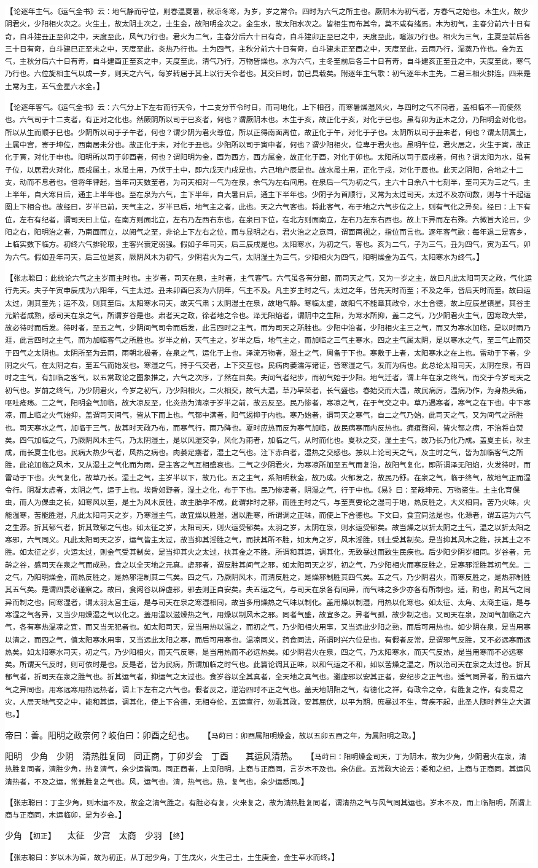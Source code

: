 【`论逐年主气。《运气全书》云：地气静而守位，则春温夏暑，秋凉冬寒，为岁，岁之常令。四时为六气之所主也。厥阴木为初气者，方春气之始也。木生火，故少阴君火，少阳相火次之。火生土，故太阴土次之，土生金，故阳明金次之。金生水，故太阳水次之。皆相生而布其令，莫不咸有绪焉。木为初气，主春分前六十日有奇，自斗建丑正至卯之中，天度至此，风气乃行也。君火为二气，主春分后六十日有奇，自斗建卯正至巳之中，天度至此，暄淑乃行也。相火为三气，主夏至前后各三十日有奇，自斗建巳正至未之中，天度至此，炎热乃行也。土为四气，主秋分前六十日有奇，自斗建未正至酉之中，天度至此，云雨乃行，湿蒸乃作也。金为五气，主秋分后六十日有奇，自斗建酉正至亥之中，天度至此，清气乃行，万物皆燥也。水为六气，主冬至前后各三十日有奇，自斗建亥正至丑之中，天度至此，寒气乃行也。六位旋相主气以成一岁，则天之六气，每岁转居于其上以行天令者也。其交日时，前已具载矣。附逐年主气歌：初气逐年木主先，二君三相火排连。四来是土常为主，五气金星六水全。`】  

【`论逐年客气。《运气全书》云：六气分上下左右而行天令，十二支分节令时日，而司地化，上下相召，而寒暑燥湿风火，与四时之气不同者，盖相临不一而使然也。六气司于十二支者，有正对之化也。然厥阴所以司于巳亥者，何也？谓厥阴木也。木生于亥，故正化于亥，对化于巳也。虽有卯为正木之分，乃阳明金对化也。所以从生而顺于巳也。少阴所以司于子午者，何也？谓少阴为君火尊位，所以正得南面离位，故正化于午，对化于子也。太阴所以司于丑未者，何也？谓太阴属土，土属中宫，寄于坤位，西南居未分也。故正化于未，对化于丑也。少阳所以司于寅申者，何也？谓少阳相火，位卑于君火也。虽明午位，君火居之，火生于寅，故正化于寅，对化于申也。阳明所以司于卯酉者，何也？谓阳明为金，酉为西方，西方属金，故正化于酉，对化于卯也。太阳所以司于辰戌者，何也？谓太阳为水，虽有子位，以居君火对化，辰戌属土，水虽土用，乃伏于土中，即六戊天门戌是也，六己地户辰是也。故水虽土用，正化于戌，对化于辰也。此天之阴阳，合地之十二支，动而不息者也。但将年律起，当年司天数至者，为司天相对一气为在泉，余气为左右间用。在泉后一气为初之气，主六十日余八十七刻半，至司天为三之气，主上半年，自大寒日后，通主上半年也。至在泉为六气，主下半年，自大暑日后，通主下半年也。少阴子为首顺行，又常为太过司天，太过不及亦间数，则与十干起运图上下相合也。故经曰，岁半已前，天气主之，岁半已后，地气主之者，此也。天之六气客也。将此客气，布于地之六气步位之上，则有气化之异矣。经曰：上下有位，左右有纪者，谓司天曰上位，在南方则面北立，左右乃左西右东也，在泉曰下位，在北方则面南立，左右乃左东右西也。故上下异而左右殊。六微旨大论曰，少阳之右，阳明治之者，乃南面而立，以阅气之至，非论上下左右之位，而与显明之右，君火治之之意同，谓面南视之，指位而言也。逐年客气歌：每年退二是客乡，上临实数下临方。初终六气排轮取，主客兴衰定弱强。假如子年司天，后三辰戌是也。太阳寒水，为初之气，客也。亥为二气，子为三气，丑为四气，寅为五气，卯为六气。假如丑年司天，后三位是亥，厥阴风木为初气，少阴君火为二气，太阴湿土为三气，少阳相火为四气，阳明燥金为五气，太阳寒水为终气。`】  

【`张志聪曰：此统论六气之主岁而主时也。主岁者，司天在泉，主时者，主气客气。六气虽各有分部，而司天之气，又为一岁之主，故曰凡此太阳司天之政，气化运行先天。夫子午寅申辰戌为六阳年，气主太过。丑未卯酉巳亥为六阴年，气主不及。凡主岁主时之气，太过之年，皆先天时而至；不及之年，皆后天时而至。故曰运太过，则其至先；运不及，则其至后。太阳寒水司天，故天气肃；太阴湿土在泉，故地气静。寒临太虚，故阳气不能章其政令，水土合德，故上应辰星镇星。其谷主元黅者成熟，感司天在泉之气，所谓岁谷是也。肃者天之政，徐者地之令也。泽无阳焰者，谓阴中之生阳，为寒水所抑，盖二之气，乃少阴君火主气，因寒政大举，故必待时而后发。待时者，至五之气，少阴间气司令而后发，此言四时之主气，而为司天之所胜也。少阳中治者，少阳相火主三之气，而又为寒水加临，是以时雨乃涯，此言四时之主气，而为加临客气之所胜也。岁半之前，天气主之，岁半之后，地气主之，而加临之三气主寒水，四之主气属太阴，是以寒水之气，至三气止而交于四气之太阴也。太阴所至为云雨，雨朝北极者，在泉之气，运化于上也。泽流万物者，湿土之气，周备于下也。寒敷于上者，太阳寒水之在上也。雷动于下者，少阴之火气，在太阴之右，至五气而始发也。寒湿之气，持于气交者，上下交互也。民病肉萎濡泻诸证，皆寒湿之气，发而为病也。此总论太阳司天，太阴在泉，有四时之主气，有加临之客气，以五常政论之图象推之，六气之次序，了然在目矣。夫间气者纪步，而初气始于少阳。地气迁者，谓上年在泉之终气，而交于今岁司天之初气也。岁前之终气，乃少阴君火，今岁之初气，乃少阳相火，二火相交，故气大温，草乃早荣者，长气盛也。春始交而大温，故民病厉，温病乃作，为身热头痛，呕吐疮疡。二之气，阳明金气加临，故大凉反至，化炎热为清凉于岁半之前，故云反至。民乃惨者，寒凉之气，在于气交之中。草乃遇寒者，寒气之在下也。中下寒凉，而上临之火气始抑，盖谓司天间气，皆从下而上也。气郁中满者，阳气遏抑于内也。寒乃始者，谓司天之寒气，自二之气乃始，此司天之气，又为间气之所胜也。司天寒水之气，加临于三气，故其时天政乃布，而寒气行，雨乃降也。夏时应热而反为寒气加临，故民病寒而内反热也。痈疽瞀闷，皆火郁之病，不治将自焚矣。四气加临之气，乃厥阴风木主气，乃太阴湿土，是以风湿交争，风化为雨者，加临之气，从时而化也。夏秋之交，湿土主气，故乃长乃化乃成。盖夏主长，秋主成，而长夏主化也。民病大热少气者，风热之病也。肉萎足痿者，湿土之气也。注下赤白者，湿热之交感也。按以上论司天之气，及主时之气，皆为加临客气之所胜，此论加临之风木，又从湿土之气化而为雨，是主客之气互相盛衰也。二气之少阴君火，为寒凉所加至五气而复治，故阳气复化，即所谓泽无阳焰，火发待时，而雷动于下也。火气复化，故草乃长。湿土之气，主岁半以下，故乃化。五之主气，系阳明秋金，故乃成。火郁发之，故民乃舒。在泉之气，临于终气，故地气正而湿令行。阴凝太虚者，太阴之气，运于上也。埃昏郊野者，湿土之化，布于下也。民乃惨凄者，阴湿之气，行于中也。《易》曰：至哉坤元、万物资生。土主化育倮虫，而人为倮虫之长，如寒风以至，是土为风木反胜，故主胎孕不成，此谓非时之邪，而胜主时之气，与至真要论之湿司于地，热反胜之，大义相同。苦乃火味，火能温寒，苦能胜湿，凡此太阳司天之岁，乃寒湿主气，故宜燥以胜湿，温以胜寒，所谓调之正味，而使上下合德也。下文曰，食宜同法是也。化源者，谓五运为六气之生源。折其郁气者，折其致郁之气也。如太征之岁，太阳司天，则火运受郁矣。太羽之岁，太阴在泉，则水运受郁矣。故当燥之以折太阴之土气，温之以折太阳之寒邪，六气同义。凡此太阳司天之岁，运气皆主太过，故当抑其淫胜之气，而扶其所不胜，如太角之岁，风木淫胜，则土受其制矣。是当抑其风木之胜，扶其土之不胜。如太征之岁，火运太过，则金气受其制矣，是当抑其火之太过，扶其金之不胜。所谓和其运，调其化，无致暴过而致生民疾也。后少阳少阴岁相同。岁谷者，元黅之谷，感司天在泉之气而成熟，食之以全天地之元真。虚邪者，谓反胜其间气之邪，如太阳司天之岁，初之气，乃少阳相火而寒反胜之，是寒邪淫胜其初气矣。二之气，乃阳明燥金，而热反胜之，是热邪淫制其二气矣。四之气，乃厥阴风木，而清反胜之，是燥邪制胜其四气矣。五之气，乃少阴君火，而寒反胜之，是热邪制胜其五气矣。是谓四畏必谨察之。故曰，食闲谷以辟虚邪，邪去则正自安矣。夫五运之气，与司天在泉各有同异，而气味之多少亦各有所制也。适，酌也，酌其气之同异而制之也。同寒湿者，谓太羽太宫主运，是与司天在泉之寒湿相同，故当多用燥热之气味以制化。盖用燥以制湿，用热以化寒也。如太征、太角、太商主运，是与寒湿之气各异，又当少用燥湿之气以化之。盖用湿以滋燥热之气，用燥以制风木之邪。同者气盛，故宜多之。异者气孤，故少制之也。又司天在泉，及间气加临之六气，各有寒热温凉之宜，而又当无犯者也。如太阳司天，是当用热以温之，而初之气，乃少阳相火用事，又当远此少阳之熟，而后可用热也。如少阴在泉，是当用寒以清之，而四之气，值太阳寒水用事，又当远此太阳之寒，而后可用寒也。温凉同义，药食同法，所谓时兴六位是也。有假者反常，是谓邪气反胜，又不必远寒而远热矣。如太阳寒水司天，初之气，乃少阳相火，而天气反寒，是当用热而不必远热矣。如少阴君火在泉，四之气，乃太阳寒水，而天气反热，是当用寒而不必远寒矣。所谓天气反时，则可依时是也。反是者，皆为民病，所谓加临之时气也。此篇论调其正味，以和气运之不和，如以苦燥之温之，所以治司天在泉之太过也。折其郁气者，折司天在泉之胜气也。折其运气者，抑运气之太过也。食岁谷以全其真者，全天地之真气也。避虚邪以安其正者，安纪步之正气也。适气同异者，酌五运六气之异同也。用寒远寒用热远热者，调上下左右之六气也。假者反之，逆治四时不正之气也。盖天地阴阳之气，有德化之祥，有政令之章，有胜复之作，有变易之灾，人居天地气交之中，能和其运，调其化，使上下合德，无相夺伦，五运宣行，勿乖其政，安其屈伏，以平为期，庶暴过不生，苛疾不起，此圣人随时养生之大道也。`】  

帝曰：善。阳明之政奈何？岐伯曰：卯酉之纪也。　　【`马莳曰：卯酉属阳明燥金，故以五卯五酉之年，为属阳明之政。`】  

阳明　少角　少阴　清热胜复同　同正商，丁卯岁会　丁酉　　其运风清热。　　【`马莳曰：阳明燥金司天，丁为阴木，故为少角，少阴君火在泉，清热胜复同者，清胜少角，热复清气，余少运皆同。同正商者，上见阳明，上商与正商同，言岁木不及也。余仿此。五常政大论云：委和之纪，上商与正商同。其运风清热者，不及之运，常兼胜复之气也。风，运气也。清，热气也。热，复气也，余少运悉同。`】  

【`张志聪曰：丁主少角，则木运不及，故金之清气胜之。有胜必有复，火来复之，故为清热胜复同者，谓清热之气与风气同其运也。岁木不及，而上临阳明，所谓上商与正商同，木运临卯，是为岁会。`】  

少角 【`初正`】 　太征　少宫　太商　少羽 【`终`】  

【`张志聪曰：岁以木为首，故为初正，从丁起少角，丁生戊火，火生己土，土生庚金，金生辛水而终。`】  
